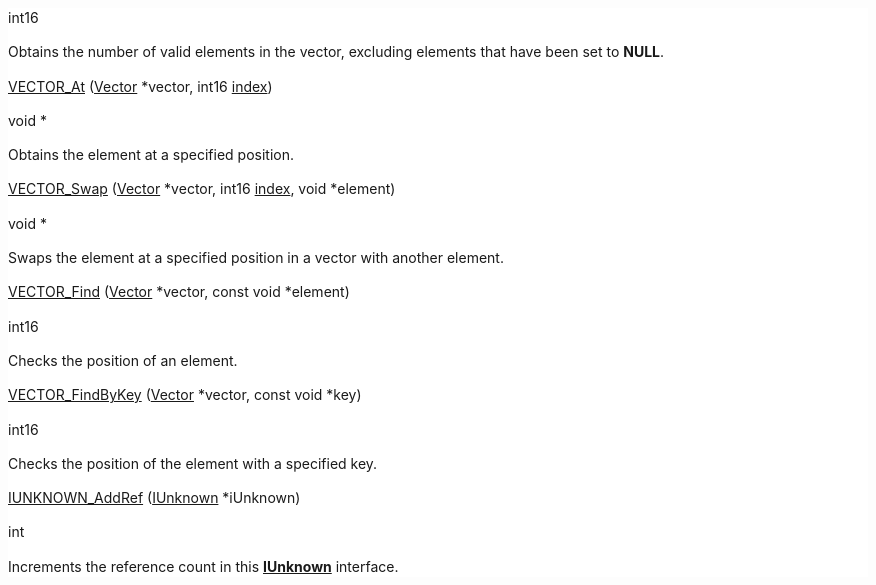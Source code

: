 <td class="cellrowborder" valign="top" width="50%" headers="mcps1.1.3.1.2 "><p id="p1384652875165625"><a name="p1384652875165625"></a><a name="p1384652875165625"></a>int16 </p>
<p id="p1408342011165625"><a name="p1408342011165625"></a><a name="p1408342011165625"></a>Obtains the number of valid elements in the vector, excluding elements that have been set to <strong id="b1722951383165625"><a name="b1722951383165625"></a><a name="b1722951383165625"></a>NULL</strong>. </p>
</td>
</tr>
<tr id="row21753310165625"><td class="cellrowborder" valign="top" width="50%" headers="mcps1.1.3.1.1 "><p id="p1172804086165625"><a name="p1172804086165625"></a><a name="p1172804086165625"></a><a href="Samgr.md#ga75210ba0bd37a38a1902c4904e61246a">VECTOR_At</a> (<a href="Samgr.md#ga255ca81c214b8a94a90f786ceef94514">Vector</a> *vector, int16 <a href="UTILS.md#ga1d3748ca570dcb09a2fb28e8015107dd">index</a>)</p>
</td>
<td class="cellrowborder" valign="top" width="50%" headers="mcps1.1.3.1.2 "><p id="p644150652165625"><a name="p644150652165625"></a><a name="p644150652165625"></a>void * </p>
<p id="p1076240784165625"><a name="p1076240784165625"></a><a name="p1076240784165625"></a>Obtains the element at a specified position. </p>
</td>
</tr>
<tr id="row547094548165625"><td class="cellrowborder" valign="top" width="50%" headers="mcps1.1.3.1.1 "><p id="p67262265165625"><a name="p67262265165625"></a><a name="p67262265165625"></a><a href="Samgr.md#ga7f435d33ba61d145de9d5892b68a0eda">VECTOR_Swap</a> (<a href="Samgr.md#ga255ca81c214b8a94a90f786ceef94514">Vector</a> *vector, int16 <a href="UTILS.md#ga1d3748ca570dcb09a2fb28e8015107dd">index</a>, void *element)</p>
</td>
<td class="cellrowborder" valign="top" width="50%" headers="mcps1.1.3.1.2 "><p id="p423266754165625"><a name="p423266754165625"></a><a name="p423266754165625"></a>void * </p>
<p id="p2071063804165625"><a name="p2071063804165625"></a><a name="p2071063804165625"></a>Swaps the element at a specified position in a vector with another element. </p>
</td>
</tr>
<tr id="row1041045436165625"><td class="cellrowborder" valign="top" width="50%" headers="mcps1.1.3.1.1 "><p id="p20172340165625"><a name="p20172340165625"></a><a name="p20172340165625"></a><a href="Samgr.md#gaabc5b0eda1ee6889411e6dacb233cb07">VECTOR_Find</a> (<a href="Samgr.md#ga255ca81c214b8a94a90f786ceef94514">Vector</a> *vector, const void *element)</p>
</td>
<td class="cellrowborder" valign="top" width="50%" headers="mcps1.1.3.1.2 "><p id="p1969835643165625"><a name="p1969835643165625"></a><a name="p1969835643165625"></a>int16 </p>
<p id="p1999920835165625"><a name="p1999920835165625"></a><a name="p1999920835165625"></a>Checks the position of an element. </p>
</td>
</tr>
<tr id="row1857845846165625"><td class="cellrowborder" valign="top" width="50%" headers="mcps1.1.3.1.1 "><p id="p676267485165625"><a name="p676267485165625"></a><a name="p676267485165625"></a><a href="Samgr.md#gac65bc6dc959a90d95dff93368abd97c7">VECTOR_FindByKey</a> (<a href="Samgr.md#ga255ca81c214b8a94a90f786ceef94514">Vector</a> *vector, const void *key)</p>
</td>
<td class="cellrowborder" valign="top" width="50%" headers="mcps1.1.3.1.2 "><p id="p512188227165625"><a name="p512188227165625"></a><a name="p512188227165625"></a>int16 </p>
<p id="p1764523414165625"><a name="p1764523414165625"></a><a name="p1764523414165625"></a>Checks the position of the element with a specified key. </p>
</td>
</tr>
<tr id="row1340687406165625"><td class="cellrowborder" valign="top" width="50%" headers="mcps1.1.3.1.1 "><p id="p1426135706165625"><a name="p1426135706165625"></a><a name="p1426135706165625"></a><a href="Samgr.md#ga9abef49ec89bf913c3bed03faf478c1e">IUNKNOWN_AddRef</a> (<a href="IUnknown.md">IUnknown</a> *iUnknown)</p>
</td>
<td class="cellrowborder" valign="top" width="50%" headers="mcps1.1.3.1.2 "><p id="p352429445165625"><a name="p352429445165625"></a><a name="p352429445165625"></a>int </p>
<p id="p1214098831165625"><a name="p1214098831165625"></a><a name="p1214098831165625"></a>Increments the reference count in this <strong id="b335769231165625"><a name="b335769231165625"></a><a name="b335769231165625"></a><a href="IUnknown.md">IUnknown</a></strong> interface. </p>
</td>